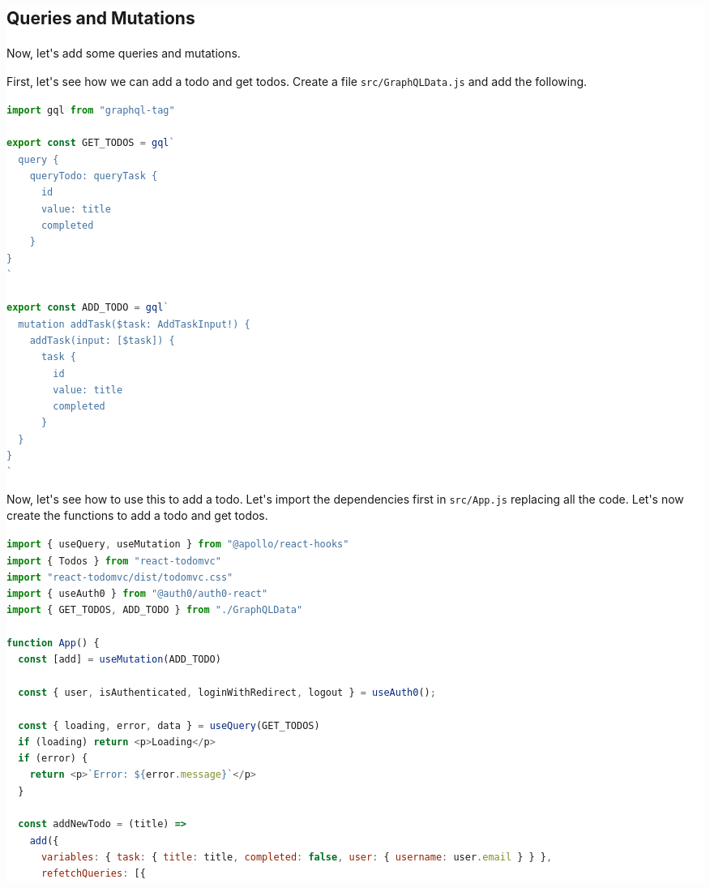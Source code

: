 



## Queries and Mutations


Now, let's add some queries and mutations.


First, let's see how we can add a todo and get todos. Create a file `src/GraphQLData.js` and add the following.


```javascript
import gql from "graphql-tag"

export const GET_TODOS = gql`
  query {
    queryTodo: queryTask {
      id
      value: title
      completed
    }
}
`

export const ADD_TODO = gql`
  mutation addTask($task: AddTaskInput!) {
    addTask(input: [$task]) {
      task {
        id
        value: title
        completed
      }
  }
}
`
```




Now, let's see how to use this to add a todo.
Let's import the dependencies first in `src/App.js` replacing all the code.
Let's now create the functions to add a todo and get todos.


```javascript
import { useQuery, useMutation } from "@apollo/react-hooks"
import { Todos } from "react-todomvc"
import "react-todomvc/dist/todomvc.css"
import { useAuth0 } from "@auth0/auth0-react"
import { GET_TODOS, ADD_TODO } from "./GraphQLData"

function App() {
  const [add] = useMutation(ADD_TODO)

  const { user, isAuthenticated, loginWithRedirect, logout } = useAuth0();

  const { loading, error, data } = useQuery(GET_TODOS)
  if (loading) return <p>Loading</p>
  if (error) {
    return <p>`Error: ${error.message}`</p>
  }

  const addNewTodo = (title) =>
    add({
      variables: { task: { title: title, completed: false, user: { username: user.email } } },
      refetchQueries: [{
```